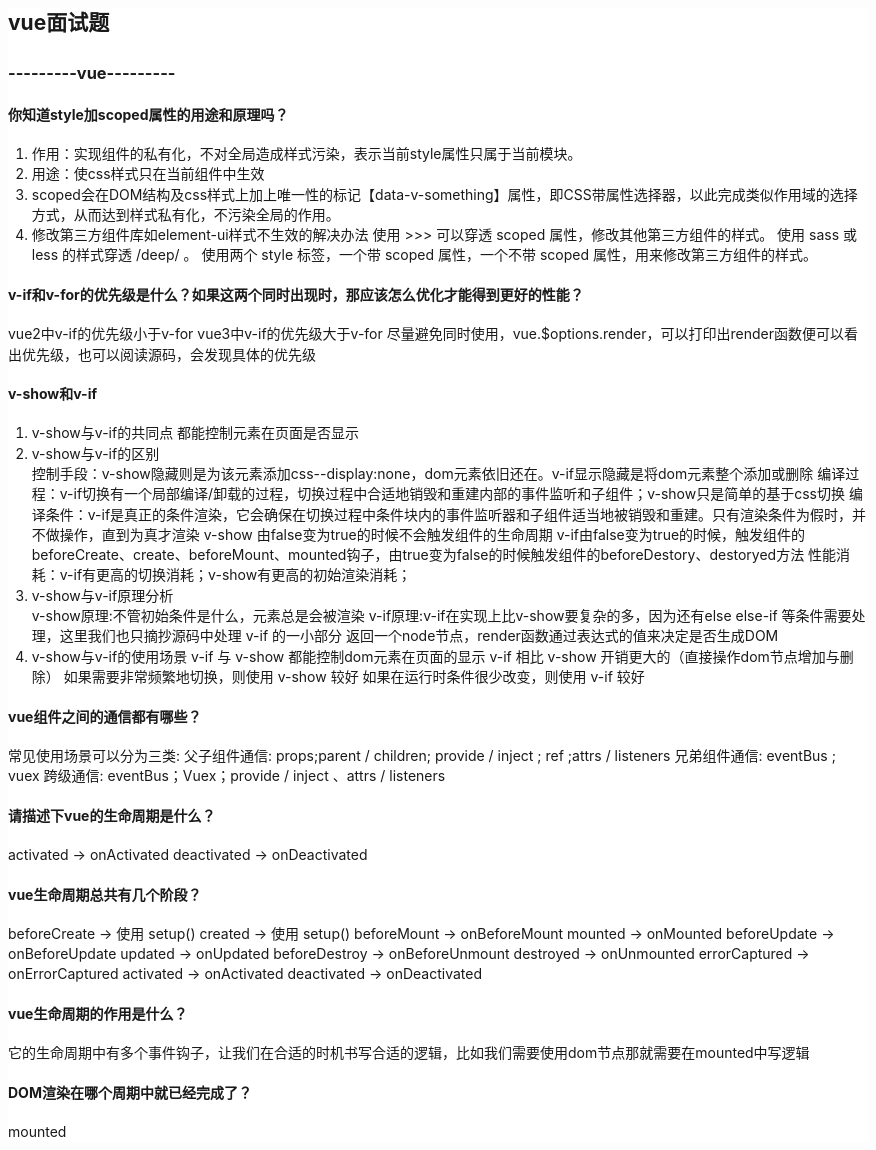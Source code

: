 ## vue面试题

### ---------vue---------
#### 你知道style加scoped属性的用途和原理吗？
1. 作用：实现组件的私有化，不对全局造成样式污染，表示当前style属性只属于当前模块。
2. 用途：使css样式只在当前组件中生效
3. scoped会在DOM结构及css样式上加上唯一性的标记【data-v-something】属性，即CSS带属性选择器，以此完成类似作用域的选择方式，从而达到样式私有化，不污染全局的作用。
4. 修改第三方组件库如element-ui样式不生效的解决办法
   使用 >>> 可以穿透 scoped 属性，修改其他第三方组件的样式。
   使用 sass 或 less 的样式穿透 /deep/ 。
   使用两个 style 标签，一个带 scoped 属性，一个不带 scoped 属性，用来修改第三方组件的样式。
#### v-if和v-for的优先级是什么？如果这两个同时出现时，那应该怎么优化才能得到更好的性能？
vue2中v-if的优先级小于v-for
vue3中v-if的优先级大于v-for
尽量避免同时使用，vue.$options.render，可以打印出render函数便可以看出优先级，也可以阅读源码，会发现具体的优先级
#### v-show和v-if
1. v-show与v-if的共同点
   都能控制元素在页面是否显示
2. v-show与v-if的区别   
   控制手段：v-show隐藏则是为该元素添加css--display:none，dom元素依旧还在。v-if显示隐藏是将dom元素整个添加或删除
   编译过程：v-if切换有一个局部编译/卸载的过程，切换过程中合适地销毁和重建内部的事件监听和子组件；v-show只是简单的基于css切换
   编译条件：v-if是真正的条件渲染，它会确保在切换过程中条件块内的事件监听器和子组件适当地被销毁和重建。只有渲染条件为假时，并不做操作，直到为真才渲染
   v-show 由false变为true的时候不会触发组件的生命周期
   v-if由false变为true的时候，触发组件的beforeCreate、create、beforeMount、mounted钩子，由true变为false的时候触发组件的beforeDestory、destoryed方法
   性能消耗：v-if有更高的切换消耗；v-show有更高的初始渲染消耗；
3. v-show与v-if原理分析  
   v-show原理:不管初始条件是什么，元素总是会被渲染
   v-if原理:v-if在实现上比v-show要复杂的多，因为还有else else-if 等条件需要处理，这里我们也只摘抄源码中处理 v-if 的一小部分
   返回一个node节点，render函数通过表达式的值来决定是否生成DOM
4. v-show与v-if的使用场景
   v-if 与 v-show 都能控制dom元素在页面的显示
   v-if 相比 v-show 开销更大的（直接操作dom节点增加与删除）
   如果需要非常频繁地切换，则使用 v-show 较好
   如果在运行时条件很少改变，则使用 v-if 较好
#### vue组件之间的通信都有哪些？
常见使用场景可以分为三类:
父子组件通信: props;parent / children; provide / inject ; ref ;attrs / listeners
兄弟组件通信: eventBus ; vuex
跨级通信: eventBus；Vuex；provide / inject 、attrs / listeners
#### 请描述下vue的生命周期是什么？
activated -> onActivated
deactivated -> onDeactivated
#### vue生命周期总共有几个阶段？
beforeCreate -> 使用 setup()
created -> 使用 setup()
beforeMount -> onBeforeMount
mounted -> onMounted
beforeUpdate -> onBeforeUpdate
updated -> onUpdated
beforeDestroy -> onBeforeUnmount
destroyed -> onUnmounted
errorCaptured -> onErrorCaptured
activated -> onActivated
deactivated -> onDeactivated
#### vue生命周期的作用是什么？
它的生命周期中有多个事件钩子，让我们在合适的时机书写合适的逻辑，比如我们需要使用dom节点那就需要在mounted中写逻辑
#### DOM渲染在哪个周期中就已经完成了？
mounted